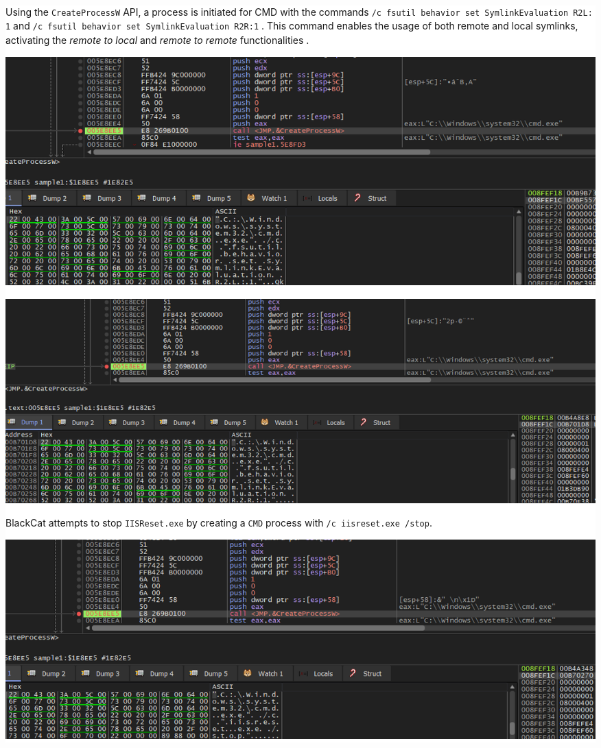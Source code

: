
Using the ``CreateProcessW`` API, a process is initiated for CMD with the commands ``/c fsutil behavior set SymlinkEvaluation R2L:1`` and ``/c fsutil behavior set SymlinkEvaluation R2R:1`` . This command enables the usage of both remote and local symlinks, activating the *remote to local* and *remote to remote* functionalities .

![](images/27.png)

![](images/28.png)

BlackCat attempts to stop ``IISReset.exe`` by creating a ``CMD`` process with ``/c iisreset.exe /stop``.

![](images/29.png)
